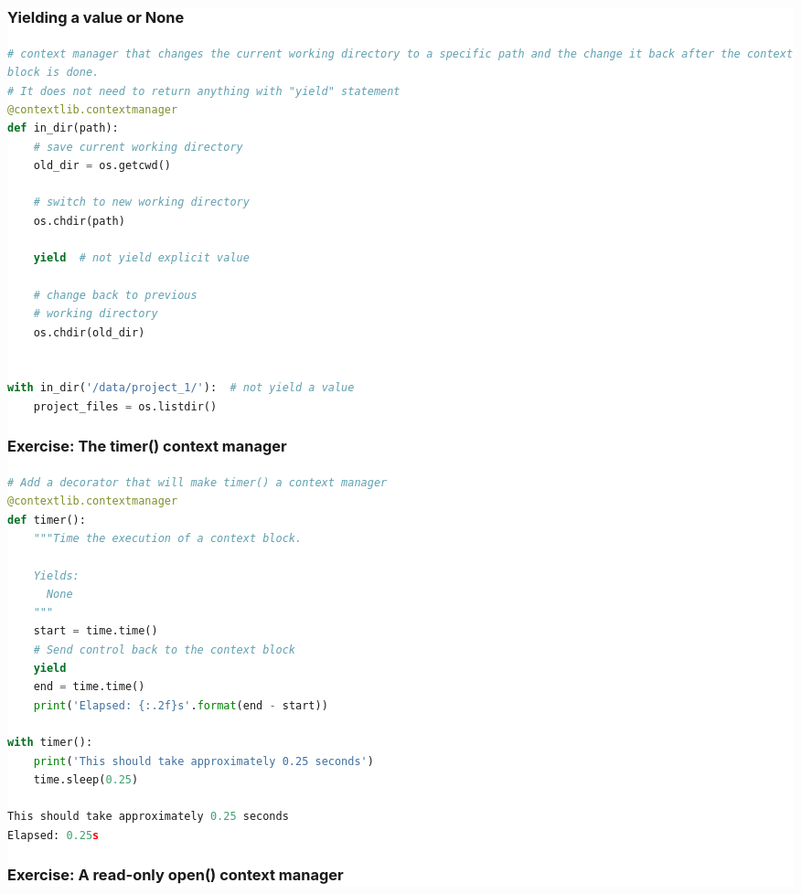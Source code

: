 ### Yielding a value or None


```python
# context manager that changes the current working directory to a specific path and the change it back after the context block is done.
# It does not need to return anything with "yield" statement
@contextlib.contextmanager
def in_dir(path): 
    # save current working directory 
    old_dir = os.getcwd()
    
    # switch to new working directory 
    os.chdir(path)
    
    yield  # not yield explicit value
    
    # change back to previous
    # working directory 
    os.chdir(old_dir)
    
    
with in_dir('/data/project_1/'):  # not yield a value
    project_files = os.listdir()
```

### Exercise: The timer() context manager


```python
# Add a decorator that will make timer() a context manager
@contextlib.contextmanager
def timer():
    """Time the execution of a context block.

    Yields:
      None
    """
    start = time.time()
    # Send control back to the context block
    yield
    end = time.time()
    print('Elapsed: {:.2f}s'.format(end - start))

with timer():
    print('This should take approximately 0.25 seconds')
    time.sleep(0.25)
    
This should take approximately 0.25 seconds
Elapsed: 0.25s
```

### Exercise: A read-only open() context manager
